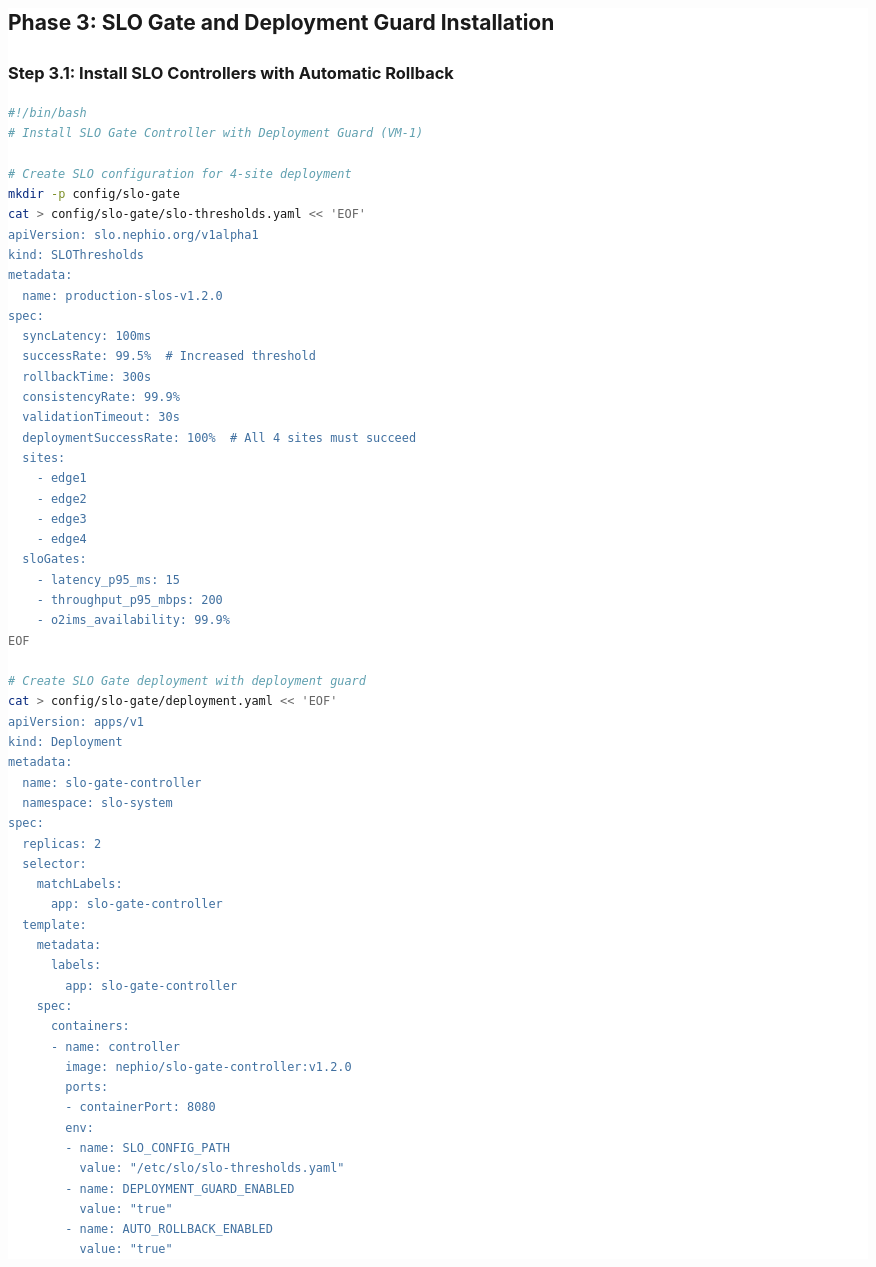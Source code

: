 ## Phase 3: SLO Gate and Deployment Guard Installation

### Step 3.1: Install SLO Controllers with Automatic Rollback

```bash
#!/bin/bash
# Install SLO Gate Controller with Deployment Guard (VM-1)

# Create SLO configuration for 4-site deployment
mkdir -p config/slo-gate
cat > config/slo-gate/slo-thresholds.yaml << 'EOF'
apiVersion: slo.nephio.org/v1alpha1
kind: SLOThresholds
metadata:
  name: production-slos-v1.2.0
spec:
  syncLatency: 100ms
  successRate: 99.5%  # Increased threshold
  rollbackTime: 300s
  consistencyRate: 99.9%
  validationTimeout: 30s
  deploymentSuccessRate: 100%  # All 4 sites must succeed
  sites:
    - edge1
    - edge2
    - edge3
    - edge4
  sloGates:
    - latency_p95_ms: 15
    - throughput_p95_mbps: 200
    - o2ims_availability: 99.9%
EOF

# Create SLO Gate deployment with deployment guard
cat > config/slo-gate/deployment.yaml << 'EOF'
apiVersion: apps/v1
kind: Deployment
metadata:
  name: slo-gate-controller
  namespace: slo-system
spec:
  replicas: 2
  selector:
    matchLabels:
      app: slo-gate-controller
  template:
    metadata:
      labels:
        app: slo-gate-controller
    spec:
      containers:
      - name: controller
        image: nephio/slo-gate-controller:v1.2.0
        ports:
        - containerPort: 8080
        env:
        - name: SLO_CONFIG_PATH
          value: "/etc/slo/slo-thresholds.yaml"
        - name: DEPLOYMENT_GUARD_ENABLED
          value: "true"
        - name: AUTO_ROLLBACK_ENABLED
          value: "true"
```